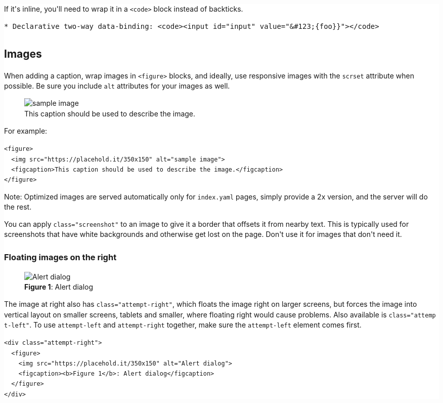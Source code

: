 If it's inline, you'll need to wrap it in a `<code>` block instead of backticks.
<pre class="prettyprint">
* Declarative two-way data-binding: &lt;code>&lt;input id="input" value="&amp;#123;{foo}}">&lt;/code>
</pre>

## Images

When adding a caption, wrap images in `<figure>` blocks, and ideally, use
responsive images with the `scrset` attribute when possible. Be sure you
include `alt` attributes for your images as well.

<figure>
  <img src="https://placehold.it/350x150" alt="sample image">
  <figcaption>This caption should be used to describe the image.</figcaption>
</figure>

For example:

    <figure>
      <img src="https://placehold.it/350x150" alt="sample image">
      <figcaption>This caption should be used to describe the image.</figcaption>
    </figure>

Note: Optimized images are served automatically only for `index.yaml` pages, 
simply provide a 2x version, and the server will do the rest.

You can apply `class="screenshot"` to an image to give it a border that
offsets it from nearby text. This is typically used for screenshots that have
white backgrounds and otherwise get lost on the page. Don't use it for images
that don't need it.

### Floating images on the right

<div class="attempt-right">
  <figure>
    <img src="https://placehold.it/350x150" alt="Alert dialog">
    <figcaption><b>Figure 1</b>: Alert dialog</figcaption>
  </figure>
</div>

The image at right also has `class="attempt-right"`, which floats the image
right on larger screens, but forces the image into vertical layout on smaller
screens, tablets and smaller, where floating right would cause problems. Also
available is `class="attempt-left"`. To use `attempt-left` and `attempt-right`
together, make sure the `attempt-left` element comes first.

<div class="clearfix"></div>

    <div class="attempt-right">
      <figure>
        <img src="https://placehold.it/350x150" alt="Alert dialog">
        <figcaption><b>Figure 1</b>: Alert dialog</figcaption>
      </figure>
    </div>
